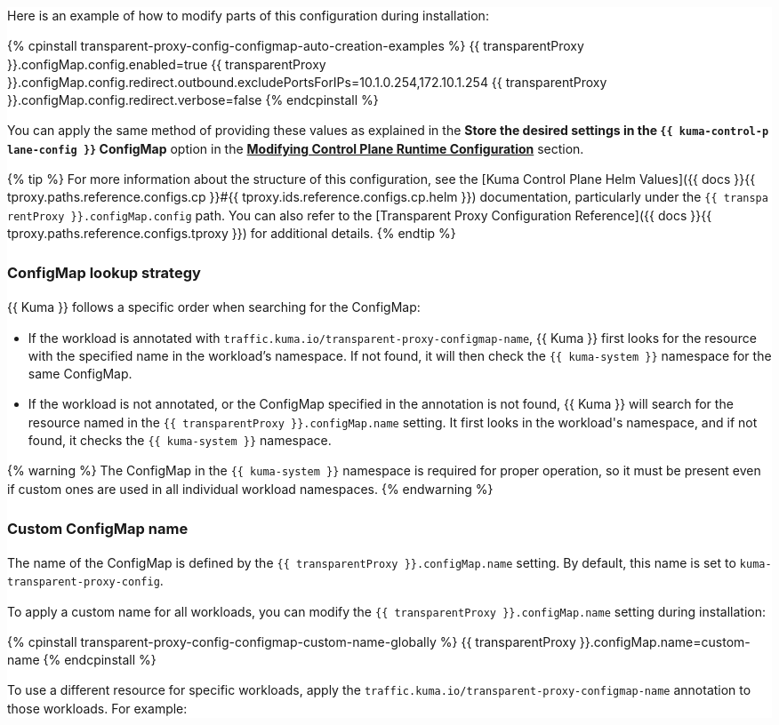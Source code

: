 Here is an example of how to modify parts of this configuration during installation:

{% cpinstall transparent-proxy-config-configmap-auto-creation-examples %}
{{ transparentProxy }}.configMap.config.enabled=true
{{ transparentProxy }}.configMap.config.redirect.outbound.excludePortsForIPs=10\.1\.0\.254\,172\.10\.1.254
{{ transparentProxy }}.configMap.config.redirect.verbose=false
{% endcpinstall %}

You can apply the same method of providing these values as explained in the **Store the desired settings in the `{{ kuma-control-plane-config }}` ConfigMap** option in the [**Modifying Control Plane Runtime Configuration**](#modifying-control-plane-runtime-configuration) section.

{% tip %}
For more information about the structure of this configuration, see the [Kuma Control Plane Helm Values]({{ docs }}{{ tproxy.paths.reference.configs.cp }}#{{ tproxy.ids.reference.configs.cp.helm }}) documentation, particularly under the `{{ transparentProxy }}.configMap.config` path. You can also refer to the [Transparent Proxy Configuration Reference]({{ docs }}{{ tproxy.paths.reference.configs.tproxy }}) for additional details.
{% endtip %}


### ConfigMap lookup strategy


{{ Kuma }} follows a specific order when searching for the ConfigMap:

- If the workload is annotated with `traffic.kuma.io/transparent-proxy-configmap-name`, {{ Kuma }} first looks for the resource with the specified name in the workload’s namespace. If not found, it will then check the `{{ kuma-system }}` namespace for the same ConfigMap.

- If the workload is not annotated, or the ConfigMap specified in the annotation is not found, {{ Kuma }} will search for the resource named in the `{{ transparentProxy }}.configMap.name` setting. It first looks in the workload's namespace, and if not found, it checks the `{{ kuma-system }}` namespace.

{% warning %}
The ConfigMap in the `{{ kuma-system }}` namespace is required for proper operation, so it must be present even if custom ones are used in all individual workload namespaces.
{% endwarning %}


### Custom ConfigMap name


The name of the ConfigMap is defined by the `{{ transparentProxy }}.configMap.name` setting. By default, this name is set to `kuma-transparent-proxy-config`.

To apply a custom name for all workloads, you can modify the `{{ transparentProxy }}.configMap.name` setting during installation:

{% cpinstall transparent-proxy-config-configmap-custom-name-globally %}
{{ transparentProxy }}.configMap.name=custom-name
{% endcpinstall %}

To use a different resource for specific workloads, apply the `traffic.kuma.io/transparent-proxy-configmap-name` annotation to those workloads. For example:
